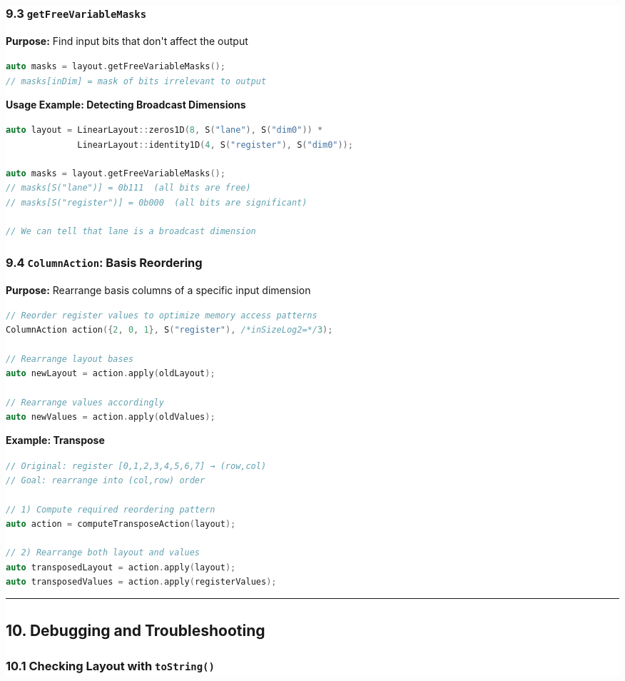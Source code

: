 ### 9.3 `getFreeVariableMasks`

**Purpose:** Find input bits that don't affect the output

```cpp
auto masks = layout.getFreeVariableMasks();
// masks[inDim] = mask of bits irrelevant to output
```

**Usage Example: Detecting Broadcast Dimensions**
```cpp
auto layout = LinearLayout::zeros1D(8, S("lane"), S("dim0")) *
              LinearLayout::identity1D(4, S("register"), S("dim0"));

auto masks = layout.getFreeVariableMasks();
// masks[S("lane")] = 0b111  (all bits are free)
// masks[S("register")] = 0b000  (all bits are significant)

// We can tell that lane is a broadcast dimension
```

### 9.4 `ColumnAction`: Basis Reordering

**Purpose:** Rearrange basis columns of a specific input dimension

```cpp
// Reorder register values to optimize memory access patterns
ColumnAction action({2, 0, 1}, S("register"), /*inSizeLog2=*/3);

// Rearrange layout bases
auto newLayout = action.apply(oldLayout);

// Rearrange values accordingly
auto newValues = action.apply(oldValues);
```

**Example: Transpose**
```cpp
// Original: register [0,1,2,3,4,5,6,7] → (row,col)
// Goal: rearrange into (col,row) order

// 1) Compute required reordering pattern
auto action = computeTransposeAction(layout);

// 2) Rearrange both layout and values
auto transposedLayout = action.apply(layout);
auto transposedValues = action.apply(registerValues);
```

---

## 10. Debugging and Troubleshooting

### 10.1 Checking Layout with `toString()`
